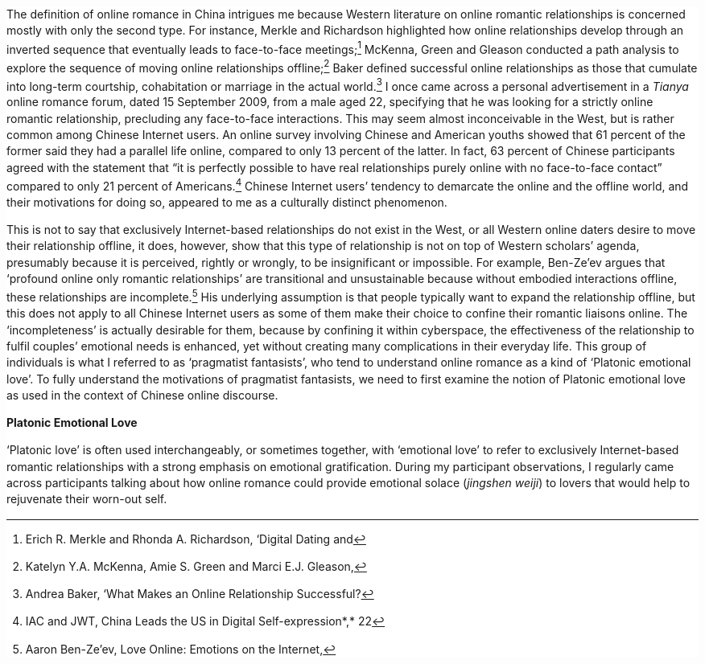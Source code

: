 The definition of online romance in China intrigues me because Western
literature on online romantic relationships is concerned mostly with
only the second type. For instance, Merkle and Richardson highlighted
how online relationships develop through an inverted sequence that
eventually leads to face-to-face meetings;[^15_Chin_11] McKenna, Green and
Gleason conducted a path analysis to explore the sequence of moving
online relationships offline;[^15_Chin_12] Baker defined successful online
relationships as those that cumulate into long-term courtship,
cohabitation or marriage in the actual world.[^15_Chin_13] I once came across a
personal advertisement in a *Tianya* online romance forum, dated 15
September 2009, from a male aged 22, specifying that he was looking for
a strictly online romantic relationship, precluding any face-to-face
interactions. This may seem almost inconceivable in the West, but is
rather common among Chinese Internet users. An online survey involving
Chinese and American youths showed that 61 percent of the former said
they had a parallel life online, compared to only 13 percent of the
latter. In fact, 63 percent of Chinese participants agreed with the
statement that “it is perfectly possible to have real relationships
purely online with no face-to-face contact” compared to only 21 percent
of Americans.[^15_Chin_14] Chinese Internet users’ tendency to demarcate the
online and the offline world, and their motivations for doing so,
appeared to me as a culturally distinct phenomenon.

This is not to say that exclusively Internet-based relationships do not
exist in the West, or all Western online daters desire to move their
relationship offline, it does, however, show that this type of
relationship is not on top of Western scholars’ agenda, presumably
because it is perceived, rightly or wrongly, to be insignificant or
impossible. For example, Ben-Ze’ev argues that ‘profound online only
romantic relationships’ are transitional and unsustainable because
without embodied interactions offline, these relationships are
incomplete.[^15_Chin_15] His underlying assumption is that people typically want
to expand the relationship offline, but this does not apply to all
Chinese Internet users as some of them make their choice to confine
their romantic liaisons online. The ‘incompleteness’ is actually
desirable for them, because by confining it within cyberspace, the
effectiveness of the relationship to fulfil couples’ emotional needs is
enhanced, yet without creating many complications in their everyday
life. This group of individuals is what I referred to as ‘pragmatist
fantasists’, who tend to understand online romance as a kind of
‘Platonic emotional love’. To fully understand the motivations of
pragmatist fantasists, we need to first examine the notion of Platonic
emotional love as used in the context of Chinese online discourse.

**Platonic Emotional Love**

‘Platonic love’ is often used interchangeably, or sometimes together,
with ‘emotional love’ to refer to exclusively Internet-based romantic
relationships with a strong emphasis on emotional gratification. During
my participant observations, I regularly came across participants
talking about how online romance could provide emotional solace
(*jingshen weiji*) to lovers that would help to rejuvenate their
worn-out self.


[^15_Chin_1]: Boston Consulting Group (BCG), Online Retail Sales in China will
[^15_Chin_2]: Xinhua, *Xinlang Weibo Zhuce Yonghu Tupo Sanyi, Meiri Faboliang
[^15_Chin_3]: Twitter Blog, One Hundred Million Voices, 8 September 2011,
[^15_Chin_5]: James Farrer, Opening Up: Youth Sex Culture and Market Reform in
[^15_Chin_6]: *Love Apartment* allows members to play the game of online
[^15_Chin_7]: Bogusia Temple and Alys Young, ‘Qualitative Research and
[^15_Chin_8]: Maria Birbili, ‘Translating from One Language to Another’, Social
[^15_Chin_9]: Jianpeng Zeng, *Xuni Yu Xianshi: Dui ‘Wanglian’ Xianxiang de Lilun
[^15_Chin_10]: Xiaohong Wei, Caili Li, Min Lu, and Bing Peng, *Diaocha Cheng:
[^15_Chin_11]: Erich R. Merkle and Rhonda A. Richardson, ‘Digital Dating and
[^15_Chin_12]: Katelyn Y.A. McKenna, Amie S. Green and Marci E.J. Gleason,
[^15_Chin_13]: Andrea Baker, ‘What Makes an Online Relationship Successful?
[^15_Chin_14]: IAC and JWT, China Leads the US in Digital Self-expression*,* 22
[^15_Chin_15]: Aaron Ben-Ze’ev, Love Online: Emotions on the Internet,
[^15_Chin_16]: Eva Illouz, Cold Intimacies: The Making of Emotional Capitalism,
[^15_Chin_17]: Ibid, p.69.
[^15_Chin_18]: In the rest of the chapter, I will use italic to emphasize this
[^15_Chin_19]: Elaine Jeffreys and Gary Sigley, ‘Governmentality, Governance and
[^15_Chin_20]: Ibid, p.8.
[^15_Chin_21]: Yuezhi Zhao, ‘After Mobile Phones, What? Re-embedding the Social
[^15_Chin_22]: Yunxiang Yan, The Individualization of Chinese Society, Oxford;
[^15_Chin_23]: Ulrich Beck and Elisabeth Beck-Gernsheim, ‘Foreword: Varieties of
[^15_Chin_24]: Lynn Jamieson, Intimacy: Personal Relationships in Modern
[^15_Chin_25]: Anthony Giddens, Modernity and Self-identity: Self and Society in
[^15_Chin_26]: Johan Huizinga, Homo Lundens: A Study of the Play Element in
[^15_Chin_27]: Roger Caillois, Man, Play, and Games, trans. Meyer Barash,
[^15_Chin_28]: Monica T. Whitty, ‘Cyber-flirting: Playing at Love on the
[^15_Chin_29]: Monica T. Whitty and Adrian Carr, Cyberspace Romance: The
[^15_Chin_30]: Georg Simmel, ‘Sociability’, in Donald N. Levine (ed.) Georg
[^15_Chin_31]: Johan A. Lee, ‘A Typology of Styles of Loving’, Personality and
[^15_Chin_32]: Dennis D. Waskul and Phillip Vannini, p.243, ‘Ludic and
[^15_Chin_33]: Johan Huizinga, Homo Lundens: A Study of the Play Element in
[^15_Chin_34]: Thomas S. Henricks, Play Reconsidered: Sociological Perspectives
[^15_Chin_35]: James C. Scott, Domination and the Arts of Resistance: Hidden
[^15_Chin_36]: Roger Caillois, Man, Play, and Games, trans. Meyer Barash,
[^15_Chin_37]: Erving Goffman, Encounters: Two Studies in the Sociology of
[^15_Chin_38]: Eva Illouz, ‘The Lost Innocence of Love: Romance as a Postmodern
[^15_Chin_39]: Georg Simmel, ‘Sociability’, in Donald N. Levine (ed.) Georg
[^15_Chin_40]: Tze-Ian D. Sang, The Emerging Lesbian: Female Same-sex Desire in
[^15_Chin_41]: Jane Elliott, Using Narrative in Social Research: Qualitative and
[^15_Chin_42]: Pat Kane, The Play Ethic: A Manifesto for a Different Way of
[^15_Chin_43]: Eva Illouz, Cold Intimacies: The Making of Emotional Capitalism,
[^15_Chin_44]: Ann Swidler, Talk of Love: How Culture Matters, Chicago: